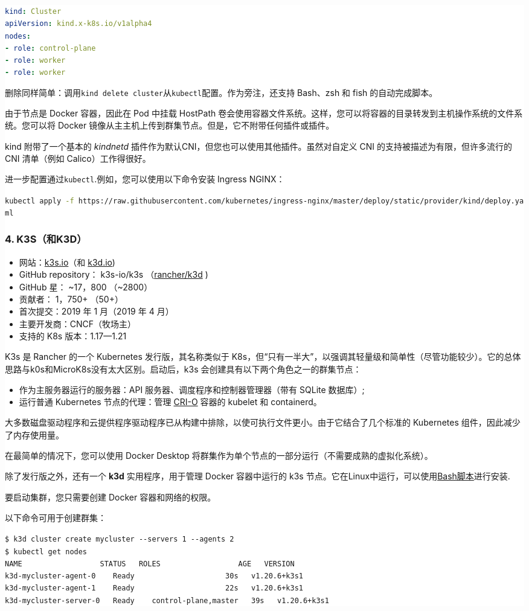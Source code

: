 ```yaml
kind: Cluster
apiVersion: kind.x-k8s.io/v1alpha4
nodes:
- role: control-plane
- role: worker
- role: worker
```

删除同样简单：调用`kind delete cluster`从`kubectl`配置。作为旁注，还支持 Bash、zsh 和 fish 的自动完成脚本。

由于节点是 Docker 容器，因此在 Pod 中挂载 HostPath 卷会使用容器文件系统。这样，您可以将容器的目录转发到主机操作系统的文件系统。您可以将 Docker 镜像从主主机上传到群集节点。但是，它不附带任何插件或插件。

kind 附带了一个基本的 *kindnetd* 插件作为默认CNI，但您也可以使用其他插件。虽然对自定义 CNI 的支持被描述为有限，但许多流行的 CNI 清单（例如 Calico）工作得很好。

进一步配置通过`kubectl`.例如，您可以使用以下命令安装 Ingress NGINX：

```bash
kubectl apply -f https://raw.githubusercontent.com/kubernetes/ingress-nginx/master/deploy/static/provider/kind/deploy.yaml
```



### 4. K3S（和K3D）

+ 网站：[k3s.io](https://k3s.io/)（和 [k3d.io](https://k3d.io/))
+ GitHub repository： k3s-io/k3s （[rancher/k3d](https://github.com/rancher/k3d) )
+ GitHub 星： ~17，800 （~2800）
+ 贡献者： 1，750+ （50+）
+ 首次提交：2019 年 1 月（2019 年 4 月）
+ 主要开发商：CNCF（牧场主）
+ 支持的 K8s 版本：1.17—1.21

K3s 是 Rancher 的一个 Kubernetes 发行版，其名称类似于 K8s，但“只有一半大”，以强调其轻量级和简单性（尽管功能较少）。它的总体思路与k0s和MicroK8s没有太大区别。启动后，k3s 会创建具有以下两个角色之一的群集节点：

+ 作为主服务器运行的服务器：API 服务器、调度程序和控制器管理器（带有 SQLite 数据库）;
+ 运行普通 Kubernetes 节点的代理：管理 [CRI-O](https://cri-o.io/) 容器的 kubelet 和 containerd。

大多数磁盘驱动程序和云提供程序驱动程序已从构建中排除，以使可执行文件更小。由于它结合了几个标准的 Kubernetes 组件，因此减少了内存使用量。

在最简单的情况下，您可以使用 Docker Desktop 将群集作为单个节点的一部分运行（不需要成熟的虚拟化系统）。

除了发行版之外，还有一个 **k3d** 实用程序，用于管理 Docker 容器中运行的 k3s 节点。它在Linux中运行，可以使用[Bash脚本](https://k3d.io/#install-script)进行安装.

要启动集群，您只需要创建 Docker 容器和网络的权限。

以下命令可用于创建群集：

```undefined
$ k3d cluster create mycluster --servers 1 --agents 2
$ kubectl get nodes
NAME                  STATUS   ROLES                  AGE   VERSION
k3d-mycluster-agent-0    Ready                     30s   v1.20.6+k3s1
k3d-mycluster-agent-1    Ready                     22s   v1.20.6+k3s1
k3d-mycluster-server-0   Ready    control-plane,master   39s   v1.20.6+k3s1
```
